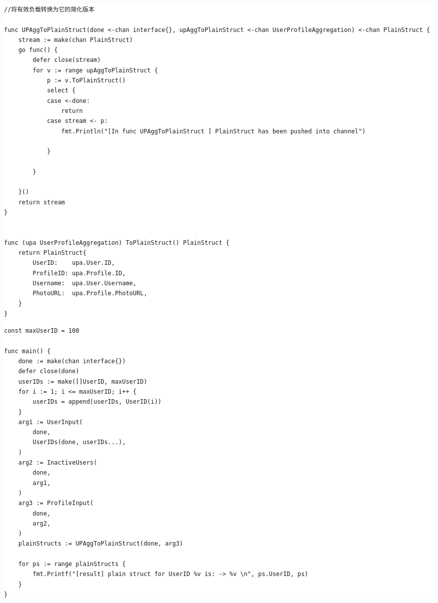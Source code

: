 ```
//将有效负载转换为它的简化版本

func UPAggToPlainStruct(done <-chan interface{}, upAggToPlainStruct <-chan UserProfileAggregation) <-chan PlainStruct {
	stream := make(chan PlainStruct)
	go func() {
		defer close(stream)
		for v := range upAggToPlainStruct {
			p := v.ToPlainStruct()
			select {
			case <-done:
				return
			case stream <- p:
				fmt.Println("[In func UPAggToPlainStruct ] PlainStruct has been pushed into channel")

			}

		}

	}()
	return stream
}


func (upa UserProfileAggregation) ToPlainStruct() PlainStruct {
	return PlainStruct{
		UserID:    upa.User.ID,
		ProfileID: upa.Profile.ID,
		Username:  upa.User.Username,
		PhotoURL:  upa.Profile.PhotoURL,
	}
}

```

```
const maxUserID = 100

func main() {
	done := make(chan interface{})
	defer close(done)
	userIDs := make([]UserID, maxUserID)
	for i := 1; i <= maxUserID; i++ {
		userIDs = append(userIDs, UserID(i))
	}
	arg1 := UserInput(
		done,
		UserIDs(done, userIDs...),
	)
	arg2 := InactiveUsers(
		done,
		arg1,
	)
	arg3 := ProfileInput(
		done,
		arg2,
	)
	plainStructs := UPAggToPlainStruct(done, arg3)

	for ps := range plainStructs {
		fmt.Printf("[result] plain struct for UserID %v is: -> %v \n", ps.UserID, ps)
	}
}
```